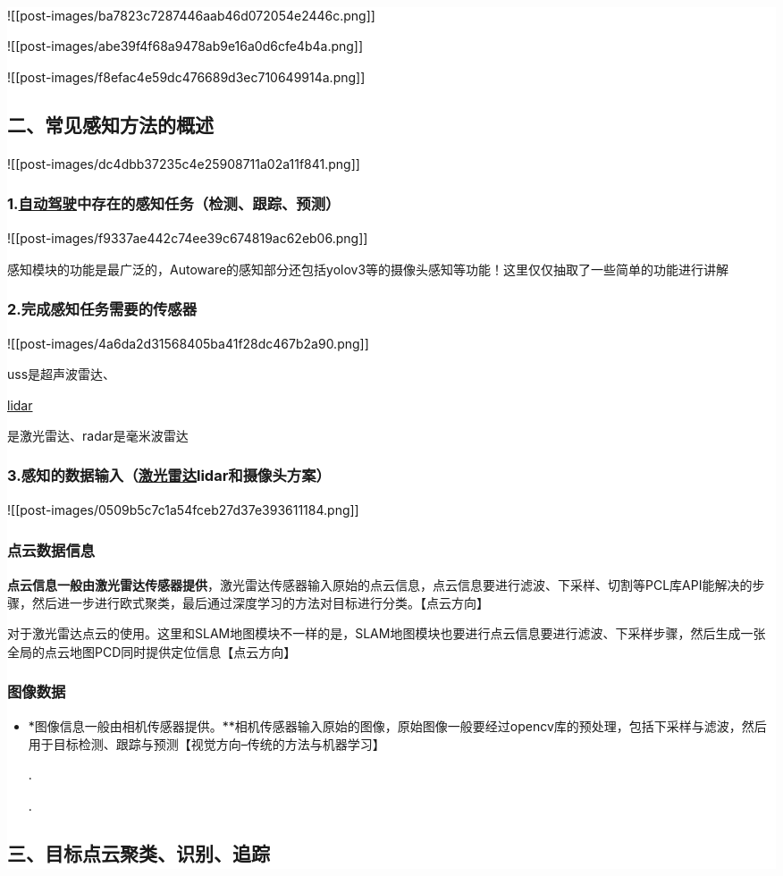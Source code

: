 ![[post-images/ba7823c7287446aab46d072054e2446c.png]]

![[post-images/abe39f4f68a9478ab9e16a0d6cfe4b4a.png]]

![[post-images/f8efac4e59dc476689d3ec710649914a.png]]

## **二、常见感知方法的概述**

![[post-images/dc4dbb37235c4e25908711a02a11f841.png]]

### **1.**[**自动驾驶**](https://so.csdn.net/so/search?q=%E8%87%AA%E5%8A%A8%E9%A9%BE%E9%A9%B6&spm=1001.2101.3001.7020)**中存在的感知任务（检测、跟踪、预测）**

![[post-images/f9337ae442c74ee39c674819ac62eb06.png]]

感知模块的功能是最广泛的，Autoware的感知部分还包括yolov3等的摄像头感知等功能！这里仅仅抽取了一些简单的功能进行讲解

### **2.完成感知任务需要的传感器**

![[post-images/4a6da2d31568405ba41f28dc467b2a90.png]]

uss是超声波雷达、

[lidar](https://so.csdn.net/so/search?q=lidar&spm=1001.2101.3001.7020)

是激光雷达、radar是毫米波雷达

### **3.感知的数据输入（**[**激光雷达**](https://so.csdn.net/so/search?q=%E6%BF%80%E5%85%89%E9%9B%B7%E8%BE%BE&spm=1001.2101.3001.7020)**lidar和摄像头方案）**

![[post-images/0509b5c7c1a54fceb27d37e393611184.png]]

### **点云数据信息**

**点云信息一般由激光雷达传感器提供**，激光雷达传感器输入原始的点云信息，点云信息要进行滤波、下采样、切割等PCL库API能解决的步骤，然后进一步进行欧式聚类，最后通过深度学习的方法对目标进行分类。【点云方向】  
  
对于激光雷达点云的使用。这里和SLAM地图模块不一样的是，SLAM地图模块也要进行点云信息要进行滤波、下采样步骤，然后生成一张全局的点云地图PCD同时提供定位信息【点云方向】

### **图像数据**

- *图像信息一般由相机传感器提供。**相机传感器输入原始的图像，原始图像一般要经过opencv库的预处理，包括下采样与滤波，然后用于目标检测、跟踪与预测【视觉方向–传统的方法与机器学习】
    
    .
    
    .
    

## **三、目标点云聚类、识别、追踪**
